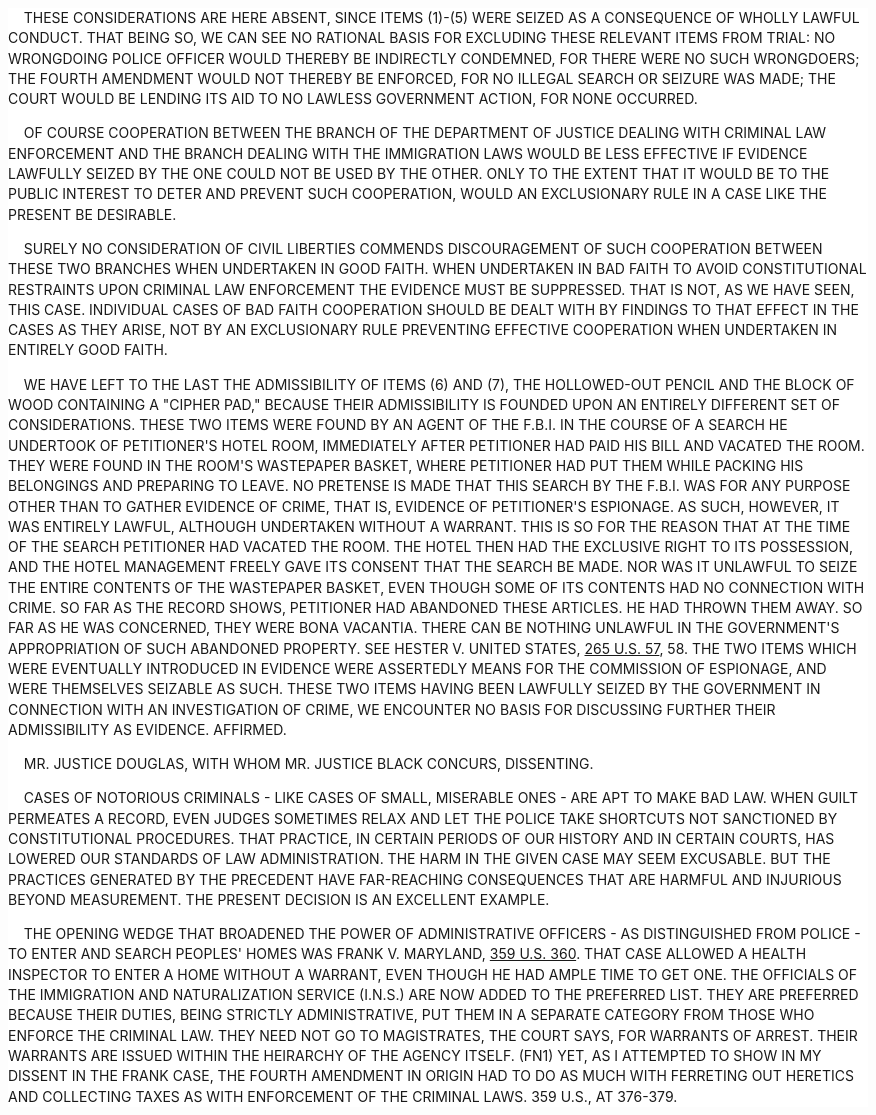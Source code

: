     THESE CONSIDERATIONS ARE HERE ABSENT, SINCE ITEMS (1)-(5) WERE SEIZED AS A CONSEQUENCE OF WHOLLY LAWFUL CONDUCT.  THAT BEING SO, WE CAN SEE NO RATIONAL BASIS FOR EXCLUDING THESE RELEVANT ITEMS FROM TRIAL:  NO WRONGDOING POLICE OFFICER WOULD THEREBY BE INDIRECTLY CONDEMNED, FOR THERE WERE NO SUCH WRONGDOERS; THE FOURTH AMENDMENT WOULD NOT THEREBY BE ENFORCED, FOR NO ILLEGAL SEARCH OR SEIZURE WAS MADE; THE COURT WOULD BE LENDING ITS AID TO NO LAWLESS GOVERNMENT ACTION, FOR NONE OCCURRED.

    OF COURSE COOPERATION BETWEEN THE BRANCH OF THE DEPARTMENT OF JUSTICE DEALING WITH CRIMINAL LAW ENFORCEMENT AND THE BRANCH DEALING WITH THE IMMIGRATION LAWS WOULD BE LESS EFFECTIVE IF EVIDENCE LAWFULLY SEIZED BY THE ONE COULD NOT BE USED BY THE OTHER.  ONLY TO THE EXTENT THAT IT WOULD BE TO THE PUBLIC INTEREST TO DETER AND PREVENT SUCH COOPERATION, WOULD AN EXCLUSIONARY RULE IN A CASE LIKE THE PRESENT BE DESIRABLE.

    SURELY NO CONSIDERATION OF CIVIL LIBERTIES COMMENDS DISCOURAGEMENT OF SUCH COOPERATION BETWEEN THESE TWO BRANCHES WHEN UNDERTAKEN IN GOOD FAITH.  WHEN UNDERTAKEN IN BAD FAITH TO AVOID CONSTITUTIONAL RESTRAINTS UPON CRIMINAL LAW ENFORCEMENT THE EVIDENCE MUST BE SUPPRESSED.  THAT IS NOT, AS WE HAVE SEEN, THIS CASE.  INDIVIDUAL CASES OF BAD FAITH COOPERATION SHOULD BE DEALT WITH BY FINDINGS TO THAT EFFECT IN THE CASES AS THEY ARISE, NOT BY AN EXCLUSIONARY RULE PREVENTING EFFECTIVE COOPERATION WHEN UNDERTAKEN IN ENTIRELY GOOD FAITH.

    WE HAVE LEFT TO THE LAST THE ADMISSIBILITY OF ITEMS (6) AND (7), THE HOLLOWED-OUT PENCIL AND THE BLOCK OF WOOD CONTAINING A "CIPHER PAD," BECAUSE THEIR ADMISSIBILITY IS FOUNDED UPON AN ENTIRELY DIFFERENT SET OF CONSIDERATIONS.  THESE TWO ITEMS WERE FOUND BY AN AGENT OF THE F.B.I. IN THE COURSE OF A SEARCH HE UNDERTOOK OF PETITIONER'S HOTEL ROOM, IMMEDIATELY AFTER PETITIONER HAD PAID HIS BILL AND VACATED THE ROOM.  THEY WERE FOUND IN THE ROOM'S WASTEPAPER BASKET, WHERE PETITIONER HAD PUT THEM WHILE PACKING HIS BELONGINGS AND PREPARING TO LEAVE.  NO PRETENSE IS MADE THAT THIS SEARCH BY THE F.B.I. WAS FOR ANY PURPOSE OTHER THAN TO GATHER EVIDENCE OF CRIME, THAT IS, EVIDENCE OF PETITIONER'S ESPIONAGE.  AS SUCH, HOWEVER, IT WAS ENTIRELY LAWFUL, ALTHOUGH UNDERTAKEN WITHOUT A WARRANT.  THIS IS SO FOR THE REASON THAT AT THE TIME OF THE SEARCH PETITIONER HAD VACATED THE ROOM.  THE HOTEL THEN HAD THE EXCLUSIVE RIGHT TO ITS POSSESSION, AND THE HOTEL MANAGEMENT FREELY GAVE ITS CONSENT THAT THE SEARCH BE MADE.  NOR WAS IT UNLAWFUL TO SEIZE THE ENTIRE CONTENTS OF THE WASTEPAPER BASKET, EVEN THOUGH SOME OF ITS CONTENTS HAD NO CONNECTION WITH CRIME.  SO FAR AS THE RECORD SHOWS, PETITIONER HAD ABANDONED THESE ARTICLES.  HE HAD THROWN THEM AWAY.  SO FAR AS HE WAS CONCERNED, THEY WERE BONA VACANTIA.  THERE CAN BE NOTHING UNLAWFUL IN THE GOVERNMENT'S APPROPRIATION OF SUCH ABANDONED PROPERTY.  SEE HESTER V. UNITED STATES, [265 U.S. 57][/us/courts/scotus/usReporter/265/57], 58.  THE TWO ITEMS WHICH WERE EVENTUALLY INTRODUCED IN EVIDENCE WERE ASSERTEDLY MEANS FOR THE COMMISSION OF ESPIONAGE, AND WERE THEMSELVES SEIZABLE AS SUCH.  THESE TWO ITEMS HAVING BEEN LAWFULLY SEIZED BY THE GOVERNMENT IN CONNECTION WITH AN INVESTIGATION OF CRIME, WE ENCOUNTER NO BASIS FOR DISCUSSING FURTHER THEIR ADMISSIBILITY AS EVIDENCE.  AFFIRMED.

    MR. JUSTICE DOUGLAS, WITH WHOM MR. JUSTICE BLACK CONCURS, DISSENTING.

    CASES OF NOTORIOUS CRIMINALS - LIKE CASES OF SMALL, MISERABLE ONES - ARE APT TO MAKE BAD LAW.  WHEN GUILT PERMEATES A RECORD, EVEN JUDGES SOMETIMES RELAX AND LET THE POLICE TAKE SHORTCUTS NOT SANCTIONED BY CONSTITUTIONAL PROCEDURES.  THAT PRACTICE, IN CERTAIN PERIODS OF OUR HISTORY AND IN CERTAIN COURTS, HAS LOWERED OUR STANDARDS OF LAW ADMINISTRATION.  THE HARM IN THE GIVEN CASE MAY SEEM EXCUSABLE.  BUT THE PRACTICES GENERATED BY THE PRECEDENT HAVE FAR-REACHING CONSEQUENCES THAT ARE HARMFUL AND INJURIOUS BEYOND MEASUREMENT.  THE PRESENT DECISION IS AN EXCELLENT EXAMPLE.

    THE OPENING WEDGE THAT BROADENED THE POWER OF ADMINISTRATIVE OFFICERS - AS DISTINGUISHED FROM POLICE - TO ENTER AND SEARCH PEOPLES' HOMES WAS FRANK V. MARYLAND, [359 U.S. 360][/us/courts/scotus/usReporter/359/360].  THAT CASE ALLOWED A HEALTH INSPECTOR TO ENTER A HOME WITHOUT A WARRANT, EVEN THOUGH HE HAD AMPLE TIME TO GET ONE.  THE OFFICIALS OF THE IMMIGRATION AND NATURALIZATION SERVICE (I.N.S.)  ARE NOW ADDED TO THE PREFERRED LIST.  THEY ARE PREFERRED BECAUSE THEIR DUTIES, BEING STRICTLY ADMINISTRATIVE, PUT THEM IN A SEPARATE CATEGORY FROM THOSE WHO ENFORCE THE CRIMINAL LAW.  THEY NEED NOT GO TO MAGISTRATES, THE COURT SAYS, FOR WARRANTS OF ARREST.  THEIR WARRANTS ARE ISSUED WITHIN THE HEIRARCHY OF THE AGENCY ITSELF.  (FN1) YET, AS I ATTEMPTED TO SHOW IN MY DISSENT IN THE FRANK CASE, THE FOURTH AMENDMENT IN ORIGIN HAD TO DO AS MUCH WITH FERRETING OUT HERETICS AND COLLECTING TAXES AS WITH ENFORCEMENT OF THE CRIMINAL LAWS.  359 U.S., AT 376-379.


[/us/courts/scotus/usReporter/362/217]: https://publicdocs.github.io/go/links?ns=uslm-x&ref=%2Fus%2Fcourts%2Fscotus%2FusReporter%2F362%2F217
[/us/courts/scotus/usReporter/358/813]: https://publicdocs.github.io/go/links?ns=uslm-x&ref=%2Fus%2Fcourts%2Fscotus%2FusReporter%2F358%2F813
[/us/courts/scotus/usReporter/359/940]: https://publicdocs.github.io/go/links?ns=uslm-x&ref=%2Fus%2Fcourts%2Fscotus%2FusReporter%2F359%2F940
[/us/usc/t8/s1305]: https://publicdocs.github.io/go/links?ns=uslm&ref=%2Fus%2Fusc%2Ft8%2Fs1305
[/us/usc/t8/s1252]: https://publicdocs.github.io/go/links?ns=uslm&ref=%2Fus%2Fusc%2Ft8%2Fs1252
[/us/stat/1/571]: https://publicdocs.github.io/go/links?ns=uslm&ref=%2Fus%2Fstat%2F1%2F571
[/us/stat/25/566]: https://publicdocs.github.io/go/links?ns=uslm&ref=%2Fus%2Fstat%2F25%2F566
[/us/stat/32/1218]: https://publicdocs.github.io/go/links?ns=uslm&ref=%2Fus%2Fstat%2F32%2F1218
[/us/stat/34/904]: https://publicdocs.github.io/go/links?ns=uslm&ref=%2Fus%2Fstat%2F34%2F904
[/us/stat/39/889]: https://publicdocs.github.io/go/links?ns=uslm&ref=%2Fus%2Fstat%2F39%2F889
[/us/stat/40/1012]: https://publicdocs.github.io/go/links?ns=uslm&ref=%2Fus%2Fstat%2F40%2F1012
[/us/stat/41/593]: https://publicdocs.github.io/go/links?ns=uslm&ref=%2Fus%2Fstat%2F41%2F593
[/us/stat/64/1008]: https://publicdocs.github.io/go/links?ns=uslm&ref=%2Fus%2Fstat%2F64%2F1008
[/us/courts/scotus/usReporter/189/86]: https://publicdocs.github.io/go/links?ns=uslm-x&ref=%2Fus%2Fcourts%2Fscotus%2FusReporter%2F189%2F86
[/us/courts/scotus/usReporter/226/272]: https://publicdocs.github.io/go/links?ns=uslm-x&ref=%2Fus%2Fcourts%2Fscotus%2FusReporter%2F226%2F272
[/us/courts/scotus/usReporter/263/149]: https://publicdocs.github.io/go/links?ns=uslm-x&ref=%2Fus%2Fcourts%2Fscotus%2FusReporter%2F263%2F149
[/us/courts/scotus/usReporter/342/524]: https://publicdocs.github.io/go/links?ns=uslm-x&ref=%2Fus%2Fcourts%2Fscotus%2FusReporter%2F342%2F524
[/us/courts/scotus/usReporter/232/383]: https://publicdocs.github.io/go/links?ns=uslm-x&ref=%2Fus%2Fcourts%2Fscotus%2FusReporter%2F232%2F383
[/us/courts/scotus/usReporter/255/298]: https://publicdocs.github.io/go/links?ns=uslm-x&ref=%2Fus%2Fcourts%2Fscotus%2FusReporter%2F255%2F298
[/us/courts/scotus/usReporter/353/346]: https://publicdocs.github.io/go/links?ns=uslm-x&ref=%2Fus%2Fcourts%2Fscotus%2FusReporter%2F353%2F346
[/us/courts/scotus/usReporter/275/192]: https://publicdocs.github.io/go/links?ns=uslm-x&ref=%2Fus%2Fcourts%2Fscotus%2FusReporter%2F275%2F192
[/us/courts/scotus/usReporter/282/344]: https://publicdocs.github.io/go/links?ns=uslm-x&ref=%2Fus%2Fcourts%2Fscotus%2FusReporter%2F282%2F344
[/us/courts/scotus/usReporter/285/452]: https://publicdocs.github.io/go/links?ns=uslm-x&ref=%2Fus%2Fcourts%2Fscotus%2FusReporter%2F285%2F452
[/us/courts/scotus/usReporter/331/145]: https://publicdocs.github.io/go/links?ns=uslm-x&ref=%2Fus%2Fcourts%2Fscotus%2FusReporter%2F331%2F145
[/us/courts/scotus/usReporter/339/56]: https://publicdocs.github.io/go/links?ns=uslm-x&ref=%2Fus%2Fcourts%2Fscotus%2FusReporter%2F339%2F56
[/us/courts/scotus/usReporter/334/699]: https://publicdocs.github.io/go/links?ns=uslm-x&ref=%2Fus%2Fcourts%2Fscotus%2FusReporter%2F334%2F699
[/us/courts/scotus/usReporter/269/20]: https://publicdocs.github.io/go/links?ns=uslm-x&ref=%2Fus%2Fcourts%2Fscotus%2FusReporter%2F269%2F20
[/us/courts/scotus/usReporter/255/298]: https://publicdocs.github.io/go/links?ns=uslm-x&ref=%2Fus%2Fcourts%2Fscotus%2FusReporter%2F255%2F298
[/us/courts/scotus/usReporter/275/192]: https://publicdocs.github.io/go/links?ns=uslm-x&ref=%2Fus%2Fcourts%2Fscotus%2FusReporter%2F275%2F192
[/us/courts/scotus/usReporter/353/346]: https://publicdocs.github.io/go/links?ns=uslm-x&ref=%2Fus%2Fcourts%2Fscotus%2FusReporter%2F353%2F346
[/us/courts/scotus/usReporter/232/383]: https://publicdocs.github.io/go/links?ns=uslm-x&ref=%2Fus%2Fcourts%2Fscotus%2FusReporter%2F232%2F383
[/us/courts/scotus/usReporter/265/57]: https://publicdocs.github.io/go/links?ns=uslm-x&ref=%2Fus%2Fcourts%2Fscotus%2FusReporter%2F265%2F57
[/us/courts/scotus/usReporter/359/360]: https://publicdocs.github.io/go/links?ns=uslm-x&ref=%2Fus%2Fcourts%2Fscotus%2FusReporter%2F359%2F360
[/us/courts/scotus/usReporter/333/10]: https://publicdocs.github.io/go/links?ns=uslm-x&ref=%2Fus%2Fcourts%2Fscotus%2FusReporter%2F333%2F10
[/us/courts/scotus/usReporter/353/346]: https://publicdocs.github.io/go/links?ns=uslm-x&ref=%2Fus%2Fcourts%2Fscotus%2FusReporter%2F353%2F346
[/us/courts/scotus/usReporter/277/438]: https://publicdocs.github.io/go/links?ns=uslm-x&ref=%2Fus%2Fcourts%2Fscotus%2FusReporter%2F277%2F438
[/us/courts/scotus/usReporter/350/214]: https://publicdocs.github.io/go/links?ns=uslm-x&ref=%2Fus%2Fcourts%2Fscotus%2FusReporter%2F350%2F214
[/us/courts/scotus/usReporter/163/228]: https://publicdocs.github.io/go/links?ns=uslm-x&ref=%2Fus%2Fcourts%2Fscotus%2FusReporter%2F163%2F228
[/us/courts/scotus/usReporter/342/524]: https://publicdocs.github.io/go/links?ns=uslm-x&ref=%2Fus%2Fcourts%2Fscotus%2FusReporter%2F342%2F524
[/us/stat/66/208]: https://publicdocs.github.io/go/links?ns=uslm&ref=%2Fus%2Fstat%2F66%2F208
[/us/usc/t8/s1252]: https://publicdocs.github.io/go/links?ns=uslm&ref=%2Fus%2Fusc%2Ft8%2Fs1252
[/us/courts/scotus/usReporter/359/360]: https://publicdocs.github.io/go/links?ns=uslm-x&ref=%2Fus%2Fcourts%2Fscotus%2FusReporter%2F359%2F360
[/us/courts/scotus/usReporter/338/25]: https://publicdocs.github.io/go/links?ns=uslm-x&ref=%2Fus%2Fcourts%2Fscotus%2FusReporter%2F338%2F25
[/us/courts/scotus/usReporter/335/160]: https://publicdocs.github.io/go/links?ns=uslm-x&ref=%2Fus%2Fcourts%2Fscotus%2FusReporter%2F335%2F160
[/us/courts/scotus/usReporter/351/345]: https://publicdocs.github.io/go/links?ns=uslm-x&ref=%2Fus%2Fcourts%2Fscotus%2FusReporter%2F351%2F345
[/us/courts/scotus/usReporter/350/179]: https://publicdocs.github.io/go/links?ns=uslm-x&ref=%2Fus%2Fcourts%2Fscotus%2FusReporter%2F350%2F179
[/us/courts/scotus/usReporter/232/383]: https://publicdocs.github.io/go/links?ns=uslm-x&ref=%2Fus%2Fcourts%2Fscotus%2FusReporter%2F232%2F383
[/us/courts/scotus/usReporter/331/145]: https://publicdocs.github.io/go/links?ns=uslm-x&ref=%2Fus%2Fcourts%2Fscotus%2FusReporter%2F331%2F145
[/us/courts/scotus/usReporter/339/56]: https://publicdocs.github.io/go/links?ns=uslm-x&ref=%2Fus%2Fcourts%2Fscotus%2FusReporter%2F339%2F56
[/us/courts/scotus/usReporter/334/699]: https://publicdocs.github.io/go/links?ns=uslm-x&ref=%2Fus%2Fcourts%2Fscotus%2FusReporter%2F334%2F699
[/us/courts/scotus/usReporter/282/344]: https://publicdocs.github.io/go/links?ns=uslm-x&ref=%2Fus%2Fcourts%2Fscotus%2FusReporter%2F282%2F344
[/us/courts/scotus/usReporter/285/452]: https://publicdocs.github.io/go/links?ns=uslm-x&ref=%2Fus%2Fcourts%2Fscotus%2FusReporter%2F285%2F452
[/us/courts/scotus/usReporter/339/56]: https://publicdocs.github.io/go/links?ns=uslm-x&ref=%2Fus%2Fcourts%2Fscotus%2FusReporter%2F339%2F56
[/us/courts/scotus/usReporter/361/98]: https://publicdocs.github.io/go/links?ns=uslm-x&ref=%2Fus%2Fcourts%2Fscotus%2FusReporter%2F361%2F98
[/us/courts/scotus/usReporter/354/449]: https://publicdocs.github.io/go/links?ns=uslm-x&ref=%2Fus%2Fcourts%2Fscotus%2FusReporter%2F354%2F449
[/us/courts/scotus/usReporter/318/332]: https://publicdocs.github.io/go/links?ns=uslm-x&ref=%2Fus%2Fcourts%2Fscotus%2FusReporter%2F318%2F332
[/us/courts/scotus/usReporter/347/522]: https://publicdocs.github.io/go/links?ns=uslm-x&ref=%2Fus%2Fcourts%2Fscotus%2FusReporter%2F347%2F522
[/us/courts/scotus/usReporter/342/580]: https://publicdocs.github.io/go/links?ns=uslm-x&ref=%2Fus%2Fcourts%2Fscotus%2FusReporter%2F342%2F580
[/us/courts/scotus/usReporter/335/451]: https://publicdocs.github.io/go/links?ns=uslm-x&ref=%2Fus%2Fcourts%2Fscotus%2FusReporter%2F335%2F451
[/us/courts/scotus/usReporter/225/298]: https://publicdocs.github.io/go/links?ns=uslm-x&ref=%2Fus%2Fcourts%2Fscotus%2FusReporter%2F225%2F298
[/us/courts/scotus/usReporter/116/616]: https://publicdocs.github.io/go/links?ns=uslm-x&ref=%2Fus%2Fcourts%2Fscotus%2FusReporter%2F116%2F616
[/us/courts/scotus/usReporter/359/360]: https://publicdocs.github.io/go/links?ns=uslm-x&ref=%2Fus%2Fcourts%2Fscotus%2FusReporter%2F359%2F360
[/us/courts/scotus/usReporter/269/20]: https://publicdocs.github.io/go/links?ns=uslm-x&ref=%2Fus%2Fcourts%2Fscotus%2FusReporter%2F269%2F20
[/us/courts/scotus/usReporter/275/192]: https://publicdocs.github.io/go/links?ns=uslm-x&ref=%2Fus%2Fcourts%2Fscotus%2FusReporter%2F275%2F192
[/us/stat/66/208]: https://publicdocs.github.io/go/links?ns=uslm&ref=%2Fus%2Fstat%2F66%2F208
[/us/usc/t8/s1252]: https://publicdocs.github.io/go/links?ns=uslm&ref=%2Fus%2Fusc%2Ft8%2Fs1252